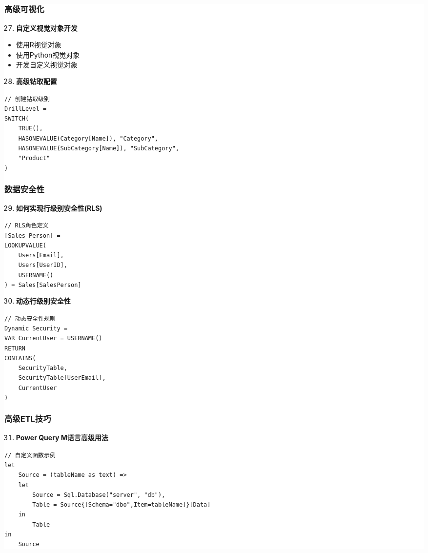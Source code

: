 ### 高级可视化

27. **自定义视觉对象开发**
- 使用R视觉对象
- 使用Python视觉对象
- 开发自定义视觉对象

28. **高级钻取配置**
```dax
// 创建钻取级别
DrillLevel = 
SWITCH(
    TRUE(),
    HASONEVALUE(Category[Name]), "Category",
    HASONEVALUE(SubCategory[Name]), "SubCategory",
    "Product"
)
```

### 数据安全性

29. **如何实现行级别安全性(RLS)**
```dax
// RLS角色定义
[Sales Person] = 
LOOKUPVALUE(
    Users[Email],
    Users[UserID],
    USERNAME()
) = Sales[SalesPerson]
```

30. **动态行级别安全性**
```dax
// 动态安全性规则
Dynamic Security = 
VAR CurrentUser = USERNAME()
RETURN
CONTAINS(
    SecurityTable,
    SecurityTable[UserEmail],
    CurrentUser
)
```

### 高级ETL技巧

31. **Power Query M语言高级用法**
```powerquery
// 自定义函数示例
let
    Source = (tableName as text) =>
    let
        Source = Sql.Database("server", "db"),
        Table = Source{[Schema="dbo",Item=tableName]}[Data]
    in
        Table
in
    Source
```
